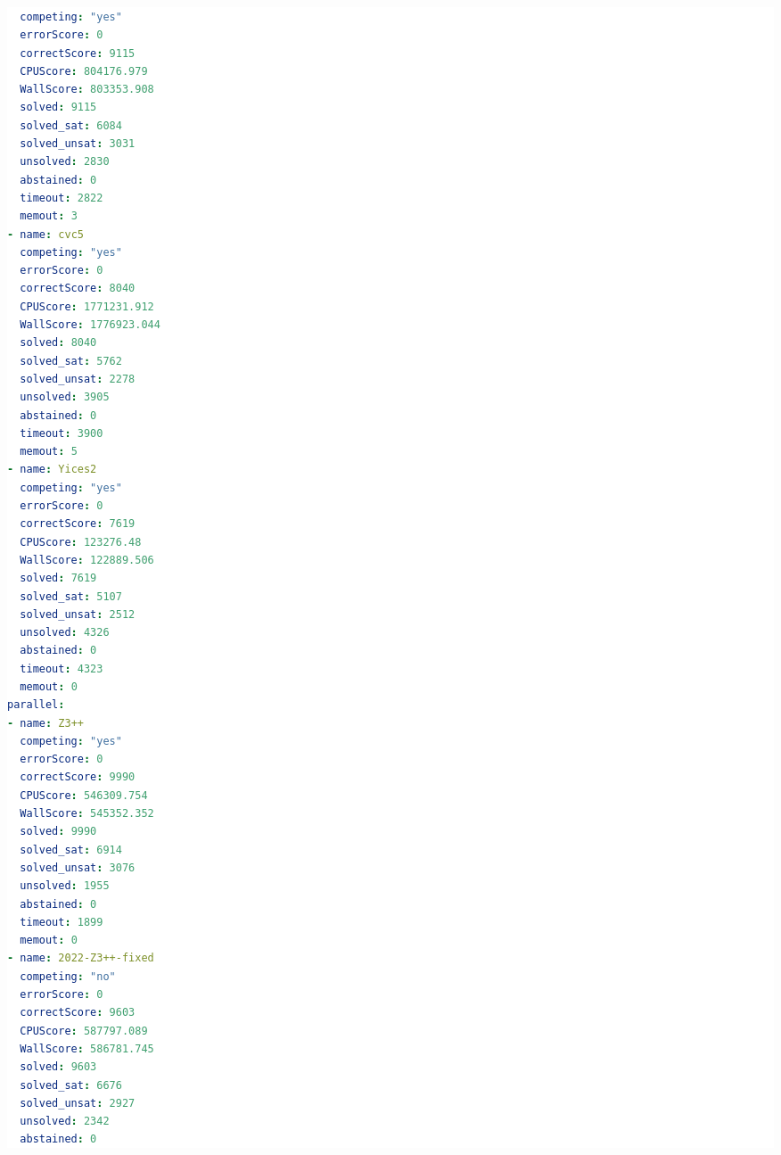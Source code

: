 ```yaml
  competing: "yes"
  errorScore: 0
  correctScore: 9115
  CPUScore: 804176.979
  WallScore: 803353.908
  solved: 9115
  solved_sat: 6084
  solved_unsat: 3031
  unsolved: 2830
  abstained: 0
  timeout: 2822
  memout: 3
- name: cvc5
  competing: "yes"
  errorScore: 0
  correctScore: 8040
  CPUScore: 1771231.912
  WallScore: 1776923.044
  solved: 8040
  solved_sat: 5762
  solved_unsat: 2278
  unsolved: 3905
  abstained: 0
  timeout: 3900
  memout: 5
- name: Yices2
  competing: "yes"
  errorScore: 0
  correctScore: 7619
  CPUScore: 123276.48
  WallScore: 122889.506
  solved: 7619
  solved_sat: 5107
  solved_unsat: 2512
  unsolved: 4326
  abstained: 0
  timeout: 4323
  memout: 0
parallel:
- name: Z3++
  competing: "yes"
  errorScore: 0
  correctScore: 9990
  CPUScore: 546309.754
  WallScore: 545352.352
  solved: 9990
  solved_sat: 6914
  solved_unsat: 3076
  unsolved: 1955
  abstained: 0
  timeout: 1899
  memout: 0
- name: 2022-Z3++-fixed
  competing: "no"
  errorScore: 0
  correctScore: 9603
  CPUScore: 587797.089
  WallScore: 586781.745
  solved: 9603
  solved_sat: 6676
  solved_unsat: 2927
  unsolved: 2342
  abstained: 0
```